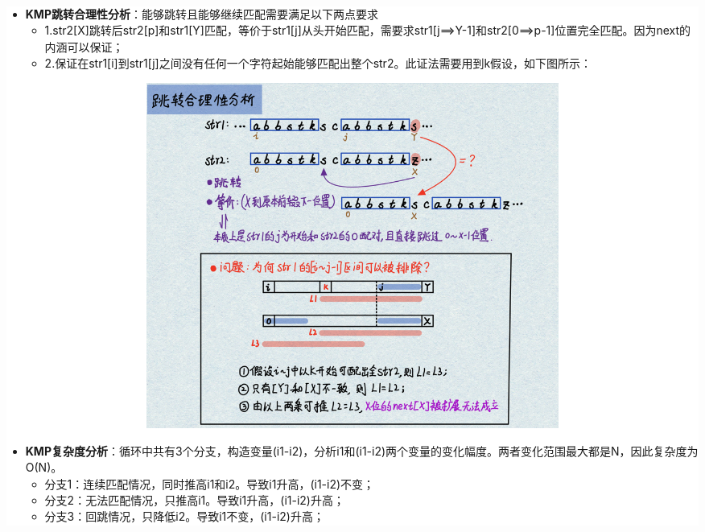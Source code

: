 - **KMP跳转合理性分析**：能够跳转且能够继续匹配需要满足以下两点要求
    - 1.str2[X]跳转后str2[p]和str1[Y]匹配，等价于str1[j]从头开始匹配，需要求str1[j==>Y-1]和str2[0==>p-1]位置完全匹配。因为next的内涵可以保证；
    - 2.保证在str1[i]到str1[j]之间没有任何一个字符起始能够匹配出整个str2。此证法需要用到k假设，如下图所示：
<div align=center>
<img src="./img/08_img/KMPJump.png" width="512px"/>
</div>

- **KMP复杂度分析**：循环中共有3个分支，构造变量(i1-i2)，分析i1和(i1-i2)两个变量的变化幅度。两者变化范围最大都是N，因此复杂度为O(N)。
    - 分支1：连续匹配情况，同时推高i1和i2。导致i1升高，(i1-i2)不变；
    - 分支2：无法匹配情况，只推高i1。导致i1升高，(i1-i2)升高；
    - 分支3：回跳情况，只降低i2。导致i1不变，(i1-i2)升高；
<div align=center>